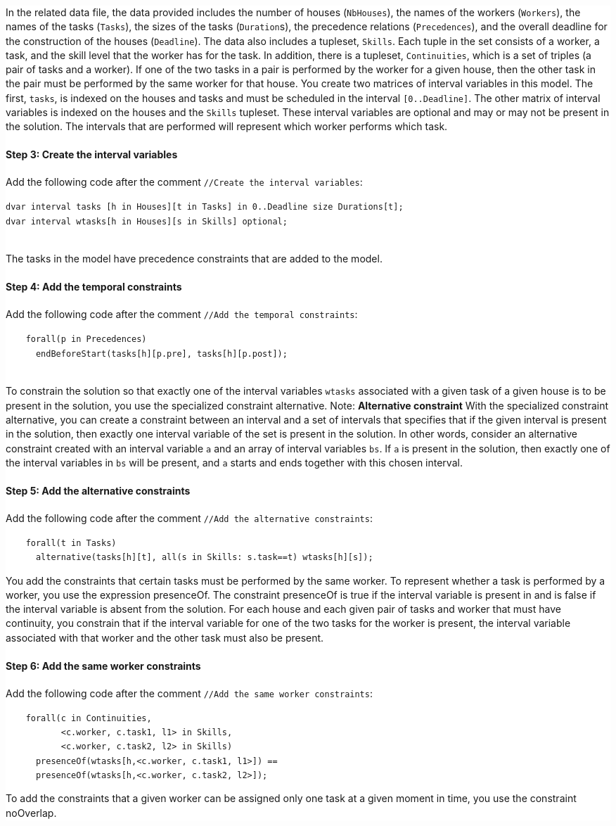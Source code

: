 In the related data file, the data provided includes the number of houses (`NbHouses`), the names of the workers (`Workers`), the names of the tasks (`Tasks`), the sizes of the tasks (`Duration`s), the precedence relations (`Precedences`), and the overall deadline for the construction of the houses (`Deadline`).
The data also includes a tupleset, `Skills`. Each tuple in the set consists of a worker, a task, and the skill level that the worker has for the task. In addition, there is a tupleset, `Continuities`, which is a set of triples (a pair of tasks and a worker). If one of the two tasks in a pair is performed by the worker for a given house, then the other task in the pair must be performed by the same worker for that house.
You create two matrices of interval variables in this model. The first, `tasks`, is indexed on the houses and tasks and must be scheduled in the interval `[0..Deadline]`. The other matrix of interval variables is indexed on the houses and the `Skills` tupleset. These interval variables are optional and may or may not be present in the solution. The intervals that are performed will represent which worker performs which task.
#### Step 3: Create the interval variables
Add the following code after the comment `//Create the interval variables`:
```
dvar interval tasks [h in Houses][t in Tasks] in 0..Deadline size Durations[t];
dvar interval wtasks[h in Houses][s in Skills] optional;
  
```
The tasks in the model have precedence constraints that are added to the model.
#### Step 4: Add the temporal constraints
Add the following code after the comment `//Add the temporal constraints`:
```
    forall(p in Precedences)
      endBeforeStart(tasks[h][p.pre], tasks[h][p.post]);  
  
```
To constrain the solution so that exactly one of the interval variables `wtasks` associated with a given task of a given house is to be present in the solution, you use the specialized constraint alternative.
Note:
**Alternative constraint**
With the specialized constraint alternative, you can create a constraint between an interval and a set of intervals that specifies that if the given interval is present in the solution, then exactly one interval variable of the set is present in the solution.
In other words, consider an alternative constraint created with an interval variable `a` and an array of interval variables `bs`. If `a` is present in the solution, then exactly one of the interval variables in `bs` will be present, and `a` starts and ends together with this chosen interval.
#### Step 5: Add the alternative constraints
Add the following code after the comment `//Add the alternative constraints`:
```
    forall(t in Tasks)
      alternative(tasks[h][t], all(s in Skills: s.task==t) wtasks[h][s]);
```
You add the constraints that certain tasks must be performed by the same worker. To represent whether a task is performed by a worker, you use the expression presenceOf. The constraint presenceOf is true if the interval variable is present in and is false if the interval variable is absent from the solution.
For each house and each given pair of tasks and worker that must have continuity, you constrain that if the interval variable for one of the two tasks for the worker is present, the interval variable associated with that worker and the other task must also be present.
#### Step 6: Add the same worker constraints
Add the following code after the comment `//Add the same worker constraints`:
```
    forall(c in Continuities,
           <c.worker, c.task1, l1> in Skills,
           <c.worker, c.task2, l2> in Skills)
      presenceOf(wtasks[h,<c.worker, c.task1, l1>]) ==
      presenceOf(wtasks[h,<c.worker, c.task2, l2>]);
```
To add the constraints that a given worker can be assigned only one task at a given moment in time, you use the constraint noOverlap.